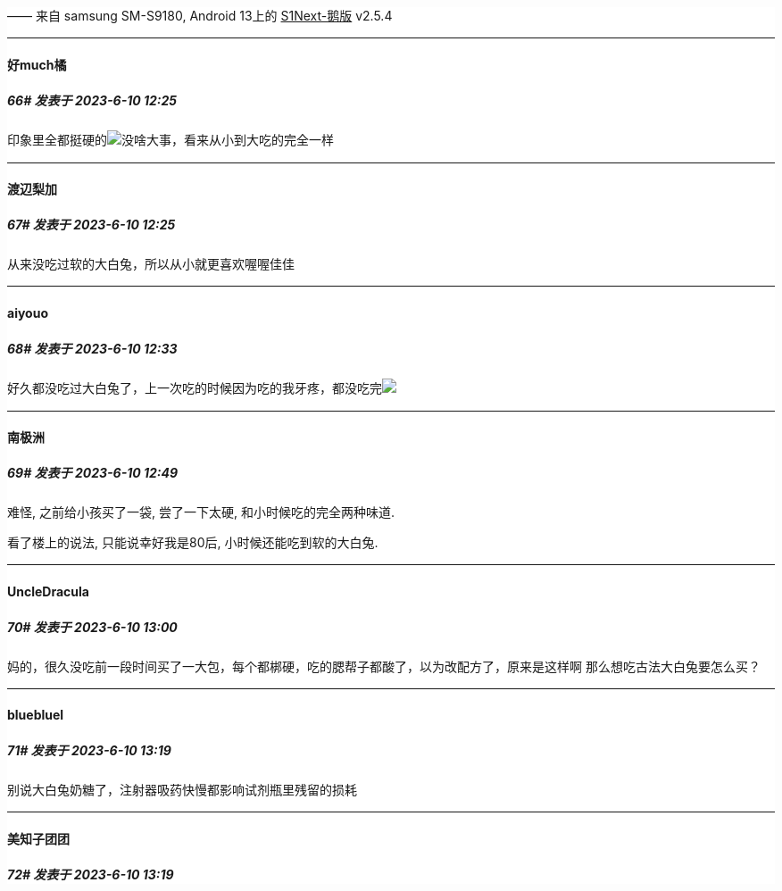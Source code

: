 —— 来自 samsung SM-S9180, Android 13上的 [S1Next-鹅版](https://github.com/ykrank/S1-Next/releases) v2.5.4


*****

####  好much橘  
##### 66#       发表于 2023-6-10 12:25

印象里全都挺硬的<img src="https://static.saraba1st.com/image/smiley/face2017/067.png" referrerpolicy="no-referrer">没啥大事，看来从小到大吃的完全一样

*****

####  渡辺梨加  
##### 67#       发表于 2023-6-10 12:25

从来没吃过软的大白兔，所以从小就更喜欢喔喔佳佳

*****

####  aiyouo  
##### 68#       发表于 2023-6-10 12:33

好久都没吃过大白兔了，上一次吃的时候因为吃的我牙疼，都没吃完<img src="https://static.saraba1st.com/image/smiley/face2017/067.png" referrerpolicy="no-referrer">


*****

####  南极洲  
##### 69#       发表于 2023-6-10 12:49

难怪, 之前给小孩买了一袋, 尝了一下太硬, 和小时候吃的完全两种味道.

看了楼上的说法, 只能说幸好我是80后, 小时候还能吃到软的大白兔.


*****

####  UncleDracula  
##### 70#       发表于 2023-6-10 13:00

妈的，很久没吃前一段时间买了一大包，每个都梆硬，吃的腮帮子都酸了，以为改配方了，原来是这样啊
那么想吃古法大白兔要怎么买？


*****

####  bluebluel  
##### 71#       发表于 2023-6-10 13:19

别说大白兔奶糖了，注射器吸药快慢都影响试剂瓶里残留的损耗

*****

####  美知子团团  
##### 72#       发表于 2023-6-10 13:19
